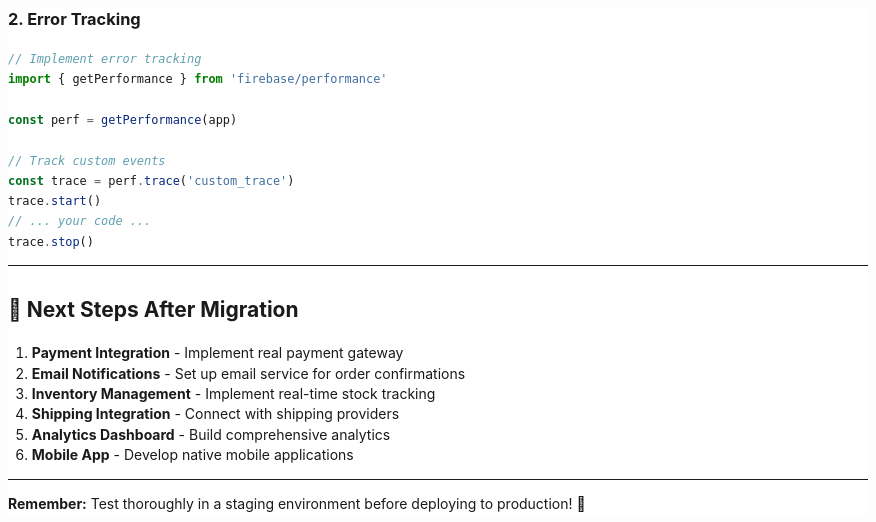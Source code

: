 ### 2. **Error Tracking**
```typescript
// Implement error tracking
import { getPerformance } from 'firebase/performance'

const perf = getPerformance(app)

// Track custom events
const trace = perf.trace('custom_trace')
trace.start()
// ... your code ...
trace.stop()
```

---

## 🎯 Next Steps After Migration

1. **Payment Integration** - Implement real payment gateway
2. **Email Notifications** - Set up email service for order confirmations
3. **Inventory Management** - Implement real-time stock tracking
4. **Shipping Integration** - Connect with shipping providers
5. **Analytics Dashboard** - Build comprehensive analytics
6. **Mobile App** - Develop native mobile applications

---

**Remember:** Test thoroughly in a staging environment before deploying to production! 🚀
